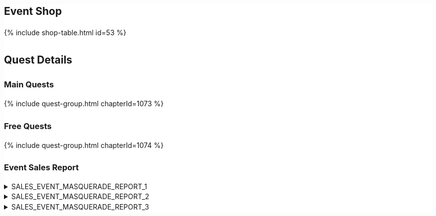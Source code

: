 ## Event Shop

{% include shop-table.html id=53 %}

## Quest Details

### Main Quests

{% include quest-group.html chapterId=1073 %}

### Free Quests

{% include quest-group.html chapterId=1074 %}

### Event Sales Report

<details><summary>SALES_EVENT_MASQUERADE_REPORT_1</summary></details>

<details><summary>SALES_EVENT_MASQUERADE_REPORT_2</summary></details>

<details><summary>SALES_EVENT_MASQUERADE_REPORT_3</summary></details>
